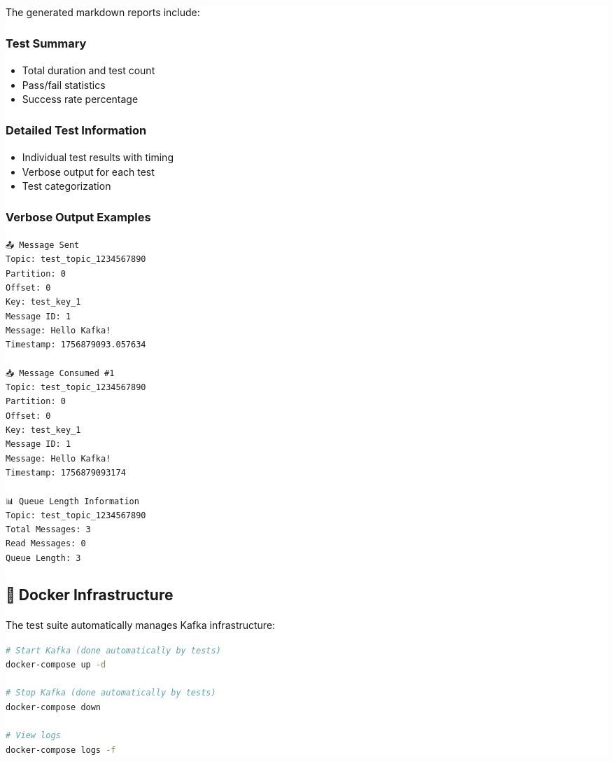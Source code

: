 The generated markdown reports include:

### Test Summary
- Total duration and test count
- Pass/fail statistics
- Success rate percentage

### Detailed Test Information
- Individual test results with timing
- Verbose output for each test
- Test categorization

### Verbose Output Examples
```
📤 Message Sent
Topic: test_topic_1234567890
Partition: 0
Offset: 0
Key: test_key_1
Message ID: 1
Message: Hello Kafka!
Timestamp: 1756879093.057634

📥 Message Consumed #1
Topic: test_topic_1234567890
Partition: 0
Offset: 0
Key: test_key_1
Message ID: 1
Message: Hello Kafka!
Timestamp: 1756879093174

📊 Queue Length Information
Topic: test_topic_1234567890
Total Messages: 3
Read Messages: 0
Queue Length: 3
```

## 🐳 Docker Infrastructure

The test suite automatically manages Kafka infrastructure:

```bash
# Start Kafka (done automatically by tests)
docker-compose up -d

# Stop Kafka (done automatically by tests)
docker-compose down

# View logs
docker-compose logs -f
```
